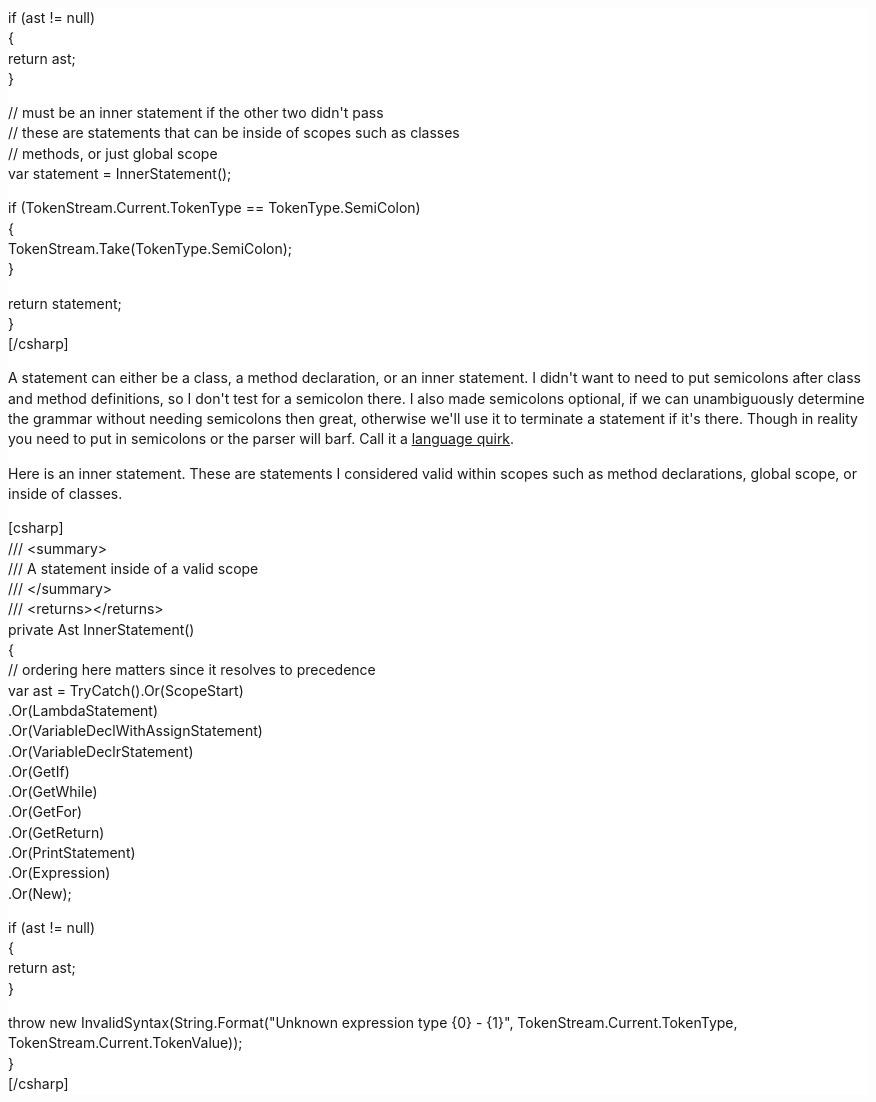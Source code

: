 if (ast != null)  
 {  
 return ast;  
 }

// must be an inner statement if the other two didn't pass  
 // these are statements that can be inside of scopes such as classes  
 // methods, or just global scope  
 var statement = InnerStatement();

if (TokenStream.Current.TokenType == TokenType.SemiColon)  
 {  
 TokenStream.Take(TokenType.SemiColon);  
 }

return statement;  
}  
[/csharp]

A statement can either be a class, a method declaration, or an inner statement. I didn't want to need to put semicolons after class and method definitions, so I don't test for a semicolon there. I also made semicolons optional, if we can unambiguously determine the grammar without needing semicolons then great, otherwise we'll use it to terminate a statement if it's there. Though in reality you need to put in semicolons or the parser will barf. Call it a [language quirk](https://www.google.com/search?q=programming+language+quirks).

Here is an inner statement. These are statements I considered valid within scopes such as method declarations, global scope, or inside of classes.

[csharp]  
/// \<summary\>  
/// A statement inside of a valid scope  
/// \</summary\>  
/// \<returns\>\</returns\>  
private Ast InnerStatement()  
{  
 // ordering here matters since it resolves to precedence  
 var ast = TryCatch().Or(ScopeStart)  
 .Or(LambdaStatement)  
 .Or(VariableDeclWithAssignStatement)  
 .Or(VariableDeclrStatement)  
 .Or(GetIf)  
 .Or(GetWhile)  
 .Or(GetFor)  
 .Or(GetReturn)  
 .Or(PrintStatement)  
 .Or(Expression)  
 .Or(New);

if (ast != null)  
 {  
 return ast;  
 }

throw new InvalidSyntax(String.Format("Unknown expression type {0} - {1}", TokenStream.Current.TokenType, TokenStream.Current.TokenValue));  
}  
[/csharp]
